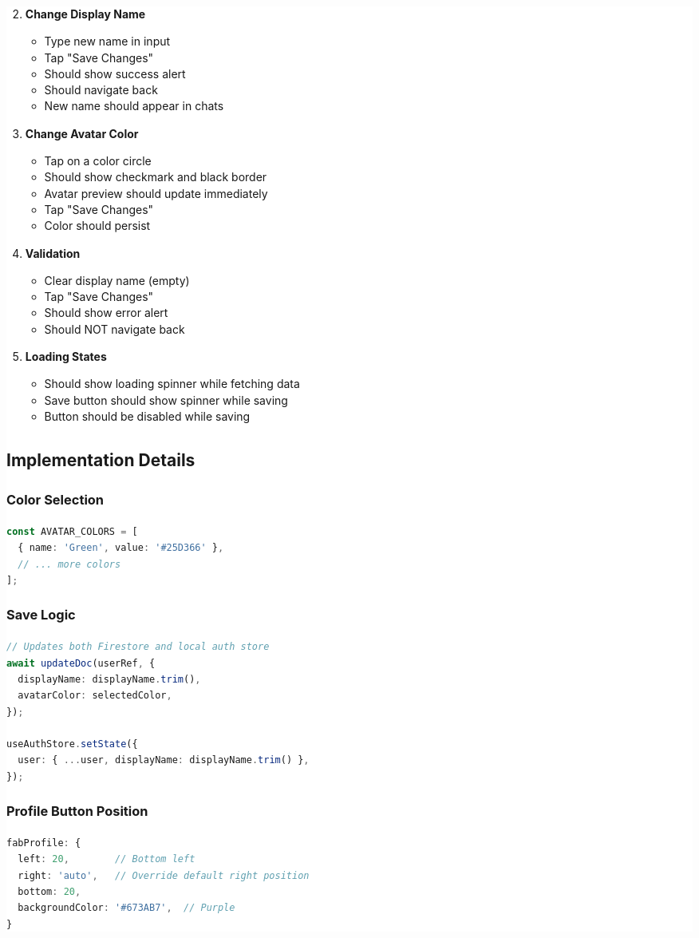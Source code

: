 2. **Change Display Name**
   - Type new name in input
   - Tap "Save Changes"
   - Should show success alert
   - Should navigate back
   - New name should appear in chats

3. **Change Avatar Color**
   - Tap on a color circle
   - Should show checkmark and black border
   - Avatar preview should update immediately
   - Tap "Save Changes"
   - Color should persist

4. **Validation**
   - Clear display name (empty)
   - Tap "Save Changes"
   - Should show error alert
   - Should NOT navigate back

5. **Loading States**
   - Should show loading spinner while fetching data
   - Save button should show spinner while saving
   - Button should be disabled while saving

## Implementation Details

### Color Selection
```typescript
const AVATAR_COLORS = [
  { name: 'Green', value: '#25D366' },
  // ... more colors
];
```

### Save Logic
```typescript
// Updates both Firestore and local auth store
await updateDoc(userRef, {
  displayName: displayName.trim(),
  avatarColor: selectedColor,
});

useAuthStore.setState({
  user: { ...user, displayName: displayName.trim() },
});
```

### Profile Button Position
```typescript
fabProfile: {
  left: 20,        // Bottom left
  right: 'auto',   // Override default right position
  bottom: 20,
  backgroundColor: '#673AB7',  // Purple
}
```
